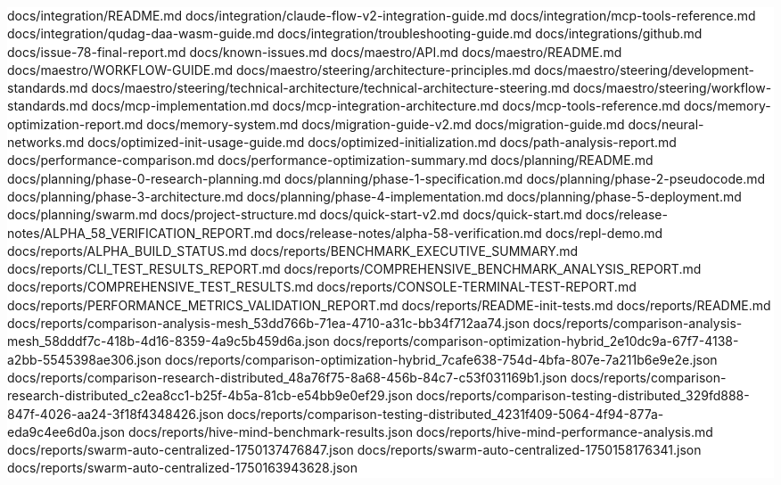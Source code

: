 docs/integration/README.md
docs/integration/claude-flow-v2-integration-guide.md
docs/integration/mcp-tools-reference.md
docs/integration/qudag-daa-wasm-guide.md
docs/integration/troubleshooting-guide.md
docs/integrations/github.md
docs/issue-78-final-report.md
docs/known-issues.md
docs/maestro/API.md
docs/maestro/README.md
docs/maestro/WORKFLOW-GUIDE.md
docs/maestro/steering/architecture-principles.md
docs/maestro/steering/development-standards.md
docs/maestro/steering/technical-architecture/technical-architecture-steering.md
docs/maestro/steering/workflow-standards.md
docs/mcp-implementation.md
docs/mcp-integration-architecture.md
docs/mcp-tools-reference.md
docs/memory-optimization-report.md
docs/memory-system.md
docs/migration-guide-v2.md
docs/migration-guide.md
docs/neural-networks.md
docs/optimized-init-usage-guide.md
docs/optimized-initialization.md
docs/path-analysis-report.md
docs/performance-comparison.md
docs/performance-optimization-summary.md
docs/planning/README.md
docs/planning/phase-0-research-planning.md
docs/planning/phase-1-specification.md
docs/planning/phase-2-pseudocode.md
docs/planning/phase-3-architecture.md
docs/planning/phase-4-implementation.md
docs/planning/phase-5-deployment.md
docs/planning/swarm.md
docs/project-structure.md
docs/quick-start-v2.md
docs/quick-start.md
docs/release-notes/ALPHA_58_VERIFICATION_REPORT.md
docs/release-notes/alpha-58-verification.md
docs/repl-demo.md
docs/reports/ALPHA_BUILD_STATUS.md
docs/reports/BENCHMARK_EXECUTIVE_SUMMARY.md
docs/reports/CLI_TEST_RESULTS_REPORT.md
docs/reports/COMPREHENSIVE_BENCHMARK_ANALYSIS_REPORT.md
docs/reports/COMPREHENSIVE_TEST_RESULTS.md
docs/reports/CONSOLE-TERMINAL-TEST-REPORT.md
docs/reports/PERFORMANCE_METRICS_VALIDATION_REPORT.md
docs/reports/README-init-tests.md
docs/reports/README.md
docs/reports/comparison-analysis-mesh_53dd766b-71ea-4710-a31c-bb34f712aa74.json
docs/reports/comparison-analysis-mesh_58dddf7c-418b-4d16-8359-4a9c5b459d6a.json
docs/reports/comparison-optimization-hybrid_2e10dc9a-67f7-4138-a2bb-5545398ae306.json
docs/reports/comparison-optimization-hybrid_7cafe638-754d-4bfa-807e-7a211b6e9e2e.json
docs/reports/comparison-research-distributed_48a76f75-8a68-456b-84c7-c53f031169b1.json
docs/reports/comparison-research-distributed_c2ea8cc1-b25f-4b5a-81cb-e54bb9e0ef29.json
docs/reports/comparison-testing-distributed_329fd888-847f-4026-aa24-3f18f4348426.json
docs/reports/comparison-testing-distributed_4231f409-5064-4f94-877a-eda9c4ee6d0a.json
docs/reports/hive-mind-benchmark-results.json
docs/reports/hive-mind-performance-analysis.md
docs/reports/swarm-auto-centralized-1750137476847.json
docs/reports/swarm-auto-centralized-1750158176341.json
docs/reports/swarm-auto-centralized-1750163943628.json